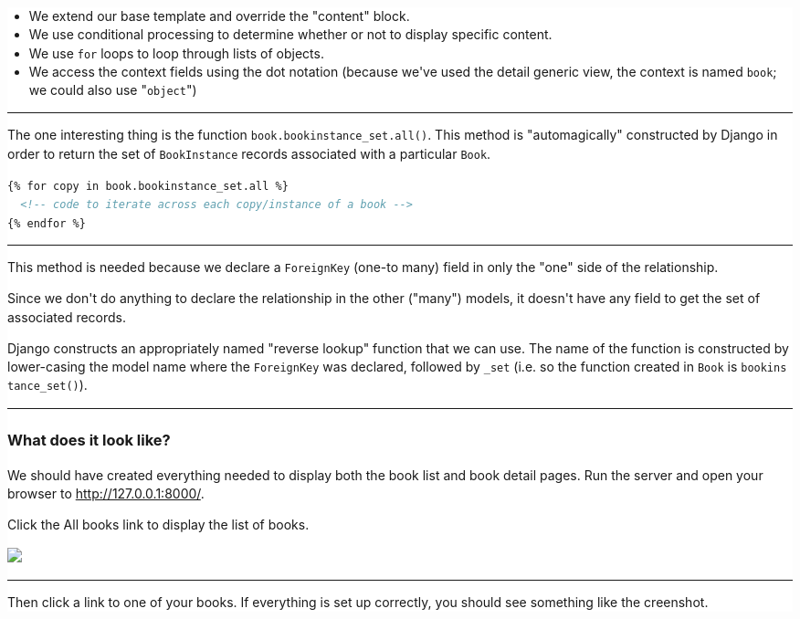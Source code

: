 
- We extend our base template and override the "content" block.
- We use conditional processing to determine whether or not to display specific content.
- We use <code>for</code> loops to loop through lists of objects.
- We access the context fields using the dot notation (because we've used the detail generic view, the context is named <code>book</code>; we could also use "<code>object</code>")

---

The one interesting thing is the function <code>book.bookinstance_set.all()</code>. This method is "automagically" constructed by Django in order to return the set of <code>BookInstance</code> records associated with a particular <code>Book</code>.

```html
{% for copy in book.bookinstance_set.all %}
  <!-- code to iterate across each copy/instance of a book -->
{% endfor %}
```

---

This method is needed because we declare a <code>ForeignKey</code> (one-to many) field in only the "one" side of the relationship. 

Since we don't do anything to declare the relationship in the other ("many") models, it doesn't have any field to get the set of associated records.

Django constructs an appropriately named "reverse lookup" function that we can use. The name of the function is constructed by lower-casing the model name where the <code>ForeignKey</code> was declared, followed by <code>\_set</code> (i.e. so the function created in <code>Book</code> is <code>bookinstance_set()</code>).

---

### What does it look like?

We should have created everything needed to display both the book list and book detail pages. Run the server and open your browser to http://127.0.0.1:8000/.

Click the All books link to display the list of books. 

![](https://mdn.mozillademos.org/files/14049/book_list_page_no_pagination.png)

---

Then click a link to one of your books. If everything is set up correctly, you should see something like the creenshot.
